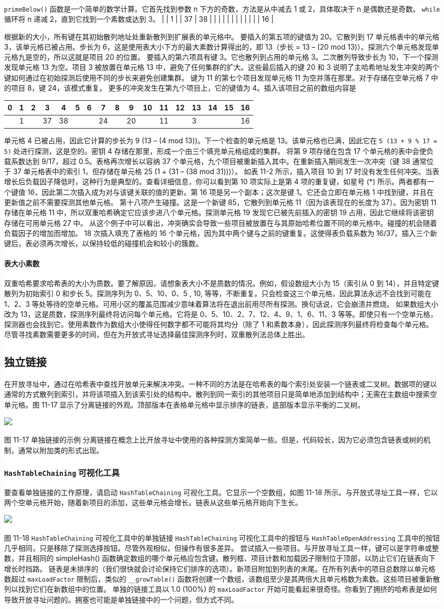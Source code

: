 ```primeBelow()``` 函数是一个简单的数学计算。它首先找到参数 n 下方的奇数，方法是从中减去 1 或 2，具体取决于 n 是偶数还是奇数。 ```while``` 循环将 n 递减 2，直到它找到一个素数或达到 3。
|      | 1    |      | 37   | 38   |      |      |      |      |      |      |      |      |      |      |      | 16   |

根据新的大小，所有键在其初始散列地址处重新散列到扩展表的单元格中。
要插入的第五项的键值为 20。它散列到 17 单元格表中的单元格 3，该单元格已被占用。步长为 6，这是使用表大小下方的最大素数计算得出的，即 13（步长 = 13 – (20 mod 13)）。探测六个单元格发现单元格九是空的，所以这就是项目 20 的位置。
要插入的第六项具有键 3。它也散列到占用的单元格 3。二次散列导致步长为 10，下一个探测发现单元格 13 为空。项目 3 被放置在单元格 13 中，避免了任何集群的扩大。这些最后插入的键 20 和 3 说明了主哈希地址发生冲突的两个键如何通过在初始探测后使用不同的步长来避免创建集群。
键为 11 的第七个项目发现单元格 11 为空并落在那里。对于存储在空单元格 7 中的项目 8，键 24，该模式重复。
更多的冲突发生在第九个项目上，它的键值为 4。插入该项目之前的数组内容是

| 0    | 1    | 2    | 3    | 4    | 5    | 6    | 7    | 8    | 9    | 10   | 11   | 12   | 13   | 14   | 15   | 16   |
| ---- | ---- | ---- | ---- | ---- | ---- | ---- | ---- | ---- | ---- | ---- | ---- | ---- | ---- | ---- | ---- | ---- |
|      | 1    |      | 37   | 38   |      |      | 24   |      | 20   |      | 11   |      | 3    |      |      | 16   |

单元格 4 已被占用，因此它计算的步长为 9 (13 – (4 mod 13))。下一个检查的单元格是 13。该单元格也已满，因此它在 ```5 (13 + 9 % 17 = 5)``` 处进行探测，这是空的。密钥 4 存储在那里，形成一个由三个填充单元格组成的集群。
将第 9 项存储在包含 17 个单元格的表中会使负载系数达到 9/17，超过 0.5。表格再次增长以容纳 37 个单元格，九个项目被重新插入其中。在重新插入期间发生一次冲突（键 38 通常位于 37 单元格表中的索引 1，但存储在单元格 25 (1 + (31 – (38 mod 31)))）。
如表 11-2 所示，插入项目 10 到 17 时没有发生任何冲突。当表增长后负载因子降低时，这种行为是典型的。查看详细信息，你可以看到第 10 项实际上是第 4 项的重复键，如星号 (*) 所示。两者都有一个键值 16，因此第二次插入成为对与该键关联的值的更新。第 16 项是另一个副本；这次是键 1。它还会立即在单元格 1 中找到键，并且在更新值之前不需要探测其他单元格。
第十八项产生碰撞。这是一个新键 85，它散列到单元格 11（因为该表现在的长度为 37）。因为密钥 11 存储在单元格 11 中，所以双重哈希确定它应该步进八个单元格。探测单元格 19 发现它已被先前插入的密钥 19 占用，因此它继续将该密钥存储在可用单元格 27 中。
从这个例子中可以看出，冲突确实会导致一些项目被放置在与其原始哈希位置不同的单元格中。碰撞的机会随着负载因子的增加而增加。 18 次插入填充了表格的 16 个单元格，因为其中两个键与之前的键重复。这使得表负载系数为 16/37。插入三个新键后，表必须再次增长，以保持较低的碰撞机会和较小的簇数。

#### 表大小素数

双重哈希要求哈希表的大小为质数。要了解原因，请想象表大小不是质数的情况。例如，假设数组大小为 15（索引从 0 到 14），并且特定键散列为初始索引 0 和步长 5。探测序列为 0、5、10、0、5 , 10, 等等，不断重复。只会检查这三个单元格，因此算法永远不会找到可能在 1、2、3 等处等待的空单元格。可用小区的覆盖范围减少意味着算法将在退出前用尽所有探测。换句话说，它会崩溃并燃烧。
如果数组大小改为 13，这是质数，探测序列最终将访问每个单元格。它将是 0、5、10、2、7、12、4、9、1、6、11、3 等等。即使只有一个空单元格，探测器也会找到它。使用素数作为数组大小使得任何数字都不可能将其均分（除了 1 和素数本身），因此探测序列最终将检查每个单元格。
尽管寻找素数需要更多的时间，但在为开放式寻址选择最佳探测序列时，双重散列法总体上胜出。

## 独立链接

在开放寻址中，通过在哈希表中查找开放单元来解决冲突。一种不同的方法是在哈希表的每个索引处安装一个链表或二叉树。数据项的键以通常的方式散列到索引，并将该项插入到该索引处的结构中。散列到同一索引的其他项目只是简单地添加到结构中；无需在主数组中搜索空单元格。图 11-17 显示了分离链接的外观。顶部版本在表格单元格中显示排序的链表，底部版本显示平衡的二叉树。

![](./images/11/11-17.png)

图 11-17 单独链接的示例
分离链接在概念上比开放寻址中使用的各种探测方案简单一些。但是，代码较长，因为它必须包含链表或树的机制，通常以附加类的形式出现。

### ```HashTableChaining``` 可视化工具

要查看单独链接的工作原理，请启动 ```HashTableChaining``` 可视化工具。它显示一个空数组，如图 11-18 所示。与开放式寻址工具一样，它以两个空单元格开始，随着新项目的添加，这些单元格会增长。链表从这些单元格开始向下生长。

![](./images/11/11-18.png)

图 11-18 ```HashTableChaining``` 可视化工具中的单独链接
```HashTableChaining``` 可视化工具中的按钮与 ```HashTableOpenAddressing``` 工具中的按钮几乎相同，只是移除了探测选择按钮。尽管外观相似，但操作有很多差异。
尝试插入一些项目。与开放寻址工具一样，键可以是字符串或整数，并且相同的 simpleHash() 函数确定数组的哪个单元格应包含键。散列框、项目计数和加载因子限制位于顶部，以防止它们在链表向下增长时挡路。
链表是未排序的（我们很快就会讨论保持它们排序的选项）。新项目附加到列表的末尾。在所有列表中的项目总数除以单元格数超过 ```maxLoadFactor``` 限制后，类似的 ```__growTable()``` 函数将创建一个数组，该数组至少是其两倍大且单元格数为素数。这些项目被重新散列以找到它们在新数组中的位置。
单独的链接工具以 1.0 (100%) 的 ```maxLoadFactor``` 开始可能看起来很奇怪。你看到了拥挤的哈希表是如何导致开放寻址问题的。拥塞也可能是单独链接中的一个问题，但方式不同。
